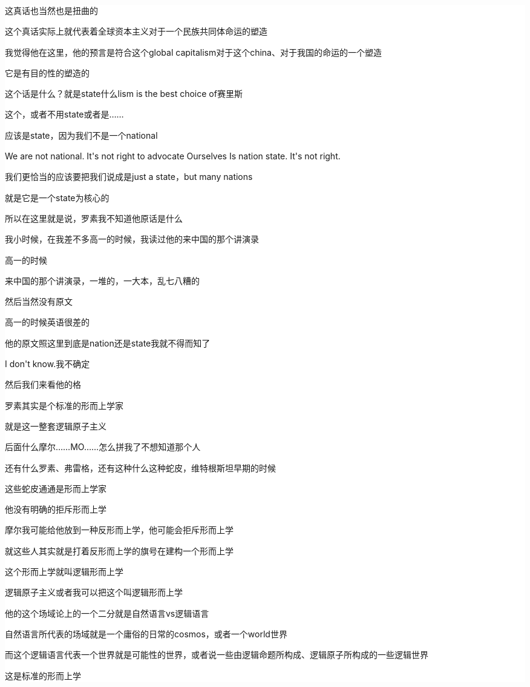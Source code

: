 这真话也当然也是扭曲的

这个真话实际上就代表着全球资本主义对于一个民族共同体命运的塑造

我觉得他在这里，他的预言是符合这个global capitalism对于这个china、对于我国的命运的一个塑造

它是有目的性的塑造的

这个话是什么？就是state什么lism is the best choice of赛里斯

这个，或者不用state或者是……

应该是state，因为我们不是一个national

We are not national. It's not right to advocate Ourselves Is nation state. It's not right.

我们更恰当的应该要把我们说成是just a state，but many nations

就是它是一个state为核心的

所以在这里就是说，罗素我不知道他原话是什么

我小时候，在我差不多高一的时候，我读过他的来中国的那个讲演录

高一的时候

来中国的那个讲演录，一堆的，一大本，乱七八糟的

然后当然没有原文

高一的时候英语很差的

他的原文照这里到底是nation还是state我就不得而知了

I don't know.我不确定

然后我们来看他的格

罗素其实是个标准的形而上学家

就是这一整套逻辑原子主义

后面什么摩尔……MO……怎么拼我了不想知道那个人

还有什么罗素、弗雷格，还有这种什么这种蛇皮，维特根斯坦早期的时候

这些蛇皮通通是形而上学家

他没有明确的拒斥形而上学

摩尔我可能给他放到一种反形而上学，他可能会拒斥形而上学

就这些人其实就是打着反形而上学的旗号在建构一个形而上学

这个形而上学就叫逻辑形而上学

逻辑原子主义或者我可以把这个叫逻辑形而上学

他的这个场域论上的一个二分就是自然语言vs逻辑语言

自然语言所代表的场域就是一个庸俗的日常的cosmos，或者一个world世界

而这个逻辑语言代表一个世界就是可能性的世界，或者说一些由逻辑命题所构成、逻辑原子所构成的一些逻辑世界

这是标准的形而上学
